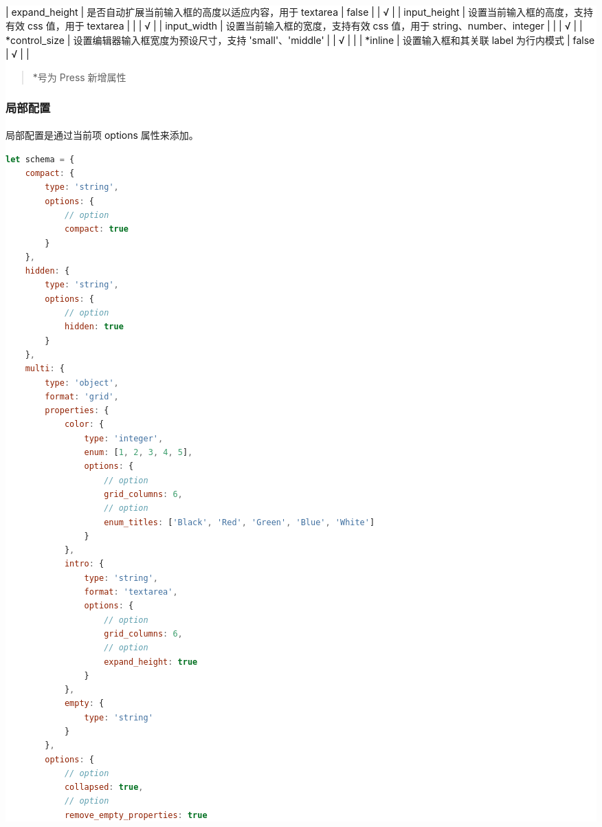 | expand_height                 | 是否自动扩展当前输入框的高度以适应内容，用于 textarea                             | false         |      | √    |
| input_height                  | 设置当前输入框的高度，支持有效 css 值，用于 textarea                              |               |      | √    |
| input_width                   | 设置当前输入框的宽度，支持有效 css 值，用于 string、number、integer               |               |      | √    |
| \*control_size                | 设置编辑器输入框宽度为预设尺寸，支持 'small'、'middle'                            |               | √    |      |
| \*inline                      | 设置输入框和其关联 label 为行内模式                                               | false         | √    |      |

> \*号为 Press 新增属性

### 局部配置

局部配置是通过当前项 options 属性来添加。

```javascript
let schema = {
    compact: {
        type: 'string',
        options: {
            // option
            compact: true
        }
    },
    hidden: {
        type: 'string',
        options: {
            // option
            hidden: true
        }
    },
    multi: {
        type: 'object',
        format: 'grid',
        properties: {
            color: {
                type: 'integer',
                enum: [1, 2, 3, 4, 5],
                options: {
                    // option
                    grid_columns: 6,
                    // option
                    enum_titles: ['Black', 'Red', 'Green', 'Blue', 'White']
                }
            },
            intro: {
                type: 'string',
                format: 'textarea',
                options: {
                    // option
                    grid_columns: 6,
                    // option
                    expand_height: true
                }
            },
            empty: {
                type: 'string'
            }
        },
        options: {
            // option
            collapsed: true,
            // option
            remove_empty_properties: true
```